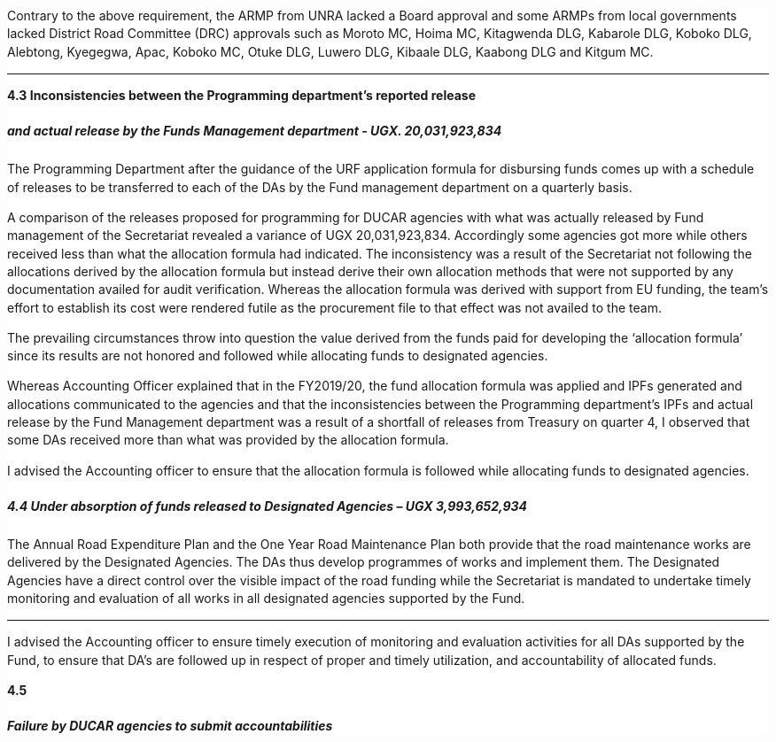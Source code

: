 Contrary to the above requirement, the ARMP from UNRA lacked a Board approval and some ARMPs from local governments lacked District Road Committee (DRC) approvals such as Moroto MC, Hoima MC, Kitagwenda DLG, Kabarole DLG, Koboko DLG, Alebtong, Kyegegwa, Apac, Koboko MC, Otuke DLG, Luwero DLG, Kibaale DLG, Kaabong DLG and Kitgum MC.

---

**4.3 Inconsistencies between the Programming department’s reported release**

##### and actual release by the Funds Management department - UGX. 20,031,923,834

The Programming Department after the guidance of the URF application formula for disbursing funds comes up with a schedule of releases to be transferred to each of the DAs by the Fund management department on a quarterly basis.

A comparison of the releases proposed for programming for DUCAR agencies with what was actually released by Fund management of the Secretariat revealed a variance of UGX 20,031,923,834. Accordingly some agencies got more while others received less than what the allocation formula had indicated. The inconsistency was a result of the Secretariat not following the allocations derived by the allocation formula but instead derive their own allocation methods that were not supported by any documentation availed for audit verification. Whereas the allocation formula was derived with support from EU funding, the team’s effort to establish its cost were rendered futile as the procurement file to that effect was not availed to the team.

The prevailing circumstances throw into question the value derived from the funds paid for developing the ‘allocation formula’ since its results are not honored and followed while allocating funds to designated agencies.

Whereas Accounting Officer explained that in the FY2019/20, the fund allocation formula was applied and IPFs generated and allocations communicated to the agencies and that the inconsistencies between the Programming department’s IPFs and actual release by the Fund Management department was a result of a shortfall of releases from Treasury on quarter 4, I observed that some DAs received more than what was provided by the allocation formula.

I advised the Accounting officer to ensure that the allocation formula is followed while allocating funds to designated agencies.

##### 4.4 Under absorption of funds released to Designated Agencies – UGX 3,993,652,934

The Annual Road Expenditure Plan and the One Year Road Maintenance Plan both provide that the road maintenance works are delivered by the Designated Agencies. The DAs thus develop programmes of works and implement them. The Designated Agencies have a direct control over the visible impact of the road funding while the Secretariat is mandated to undertake timely monitoring and evaluation of all works in all designated agencies supported by the Fund.

---

I advised the Accounting officer to ensure timely execution of monitoring and evaluation activities for all DAs supported by the Fund, to ensure that DA’s are followed up in respect of proper and timely utilization, and accountability of allocated funds.

**4.5**

##### Failure by DUCAR agencies to submit accountabilities
